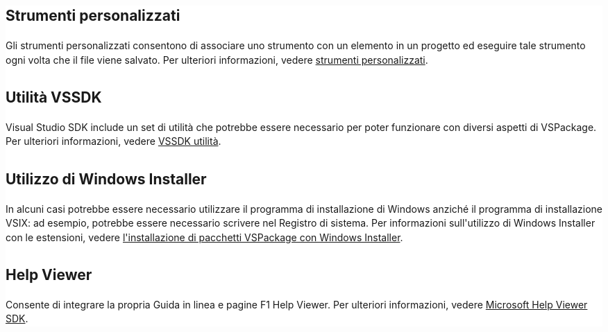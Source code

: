 ## <a name="custom-tools"></a>Strumenti personalizzati  
 Gli strumenti personalizzati consentono di associare uno strumento con un elemento in un progetto ed eseguire tale strumento ogni volta che il file viene salvato. Per ulteriori informazioni, vedere [strumenti personalizzati](../../extensibility/internals/custom-tools.md).  
  
## <a name="vssdk-utilities"></a>Utilità VSSDK  
 Visual Studio SDK include un set di utilità che potrebbe essere necessario per poter funzionare con diversi aspetti di VSPackage. Per ulteriori informazioni, vedere [VSSDK utilità](../../extensibility/internals/vssdk-utilities.md).  
  
## <a name="using-windows-installer"></a>Utilizzo di Windows Installer  
 In alcuni casi potrebbe essere necessario utilizzare il programma di installazione di Windows anziché il programma di installazione VSIX: ad esempio, potrebbe essere necessario scrivere nel Registro di sistema. Per informazioni sull'utilizzo di Windows Installer con le estensioni, vedere [l'installazione di pacchetti VSPackage con Windows Installer](../../extensibility/internals/installing-vspackages-with-windows-installer.md).  
  
## <a name="help-viewer"></a>Help Viewer  
 Consente di integrare la propria Guida in linea e pagine F1 Help Viewer. Per ulteriori informazioni, vedere [Microsoft Help Viewer SDK](../../extensibility/internals/microsoft-help-viewer-sdk.md).